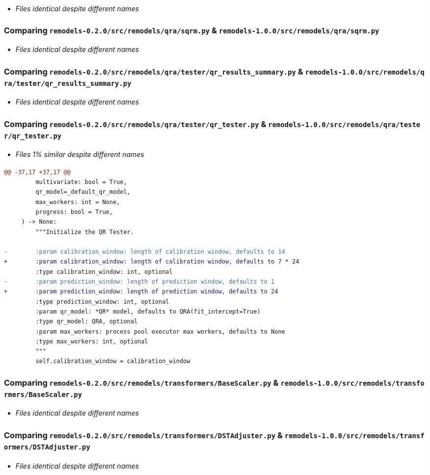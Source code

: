  * *Files identical despite different names*

### Comparing `remodels-0.2.0/src/remodels/qra/sqrm.py` & `remodels-1.0.0/src/remodels/qra/sqrm.py`

 * *Files identical despite different names*

### Comparing `remodels-0.2.0/src/remodels/qra/tester/qr_results_summary.py` & `remodels-1.0.0/src/remodels/qra/tester/qr_results_summary.py`

 * *Files identical despite different names*

### Comparing `remodels-0.2.0/src/remodels/qra/tester/qr_tester.py` & `remodels-1.0.0/src/remodels/qra/tester/qr_tester.py`

 * *Files 1% similar despite different names*

```diff
@@ -37,17 +37,17 @@
         multivariate: bool = True,
         qr_model=_default_qr_model,
         max_workers: int = None,
         progress: bool = True,
     ) -> None:
         """Initialize the QR Tester.
 
-        :param calibration_window: length of calibration window, defaults to 14
+        :param calibration_window: length of calibration window, defaults to 7 * 24
         :type calibration_window: int, optional
-        :param prediction_window: length of prediction window, defaults to 1
+        :param prediction_window: length of prediction window, defaults to 24
         :type prediction_window: int, optional
         :param qr_model: *QR* model, defaults to QRA(fit_intercept=True)
         :type qr_model: QRA, optional
         :param max_workers: process pool executor max workers, defaults to None
         :type max_workers: int, optional
         """
         self.calibration_window = calibration_window
```

### Comparing `remodels-0.2.0/src/remodels/transformers/BaseScaler.py` & `remodels-1.0.0/src/remodels/transformers/BaseScaler.py`

 * *Files identical despite different names*

### Comparing `remodels-0.2.0/src/remodels/transformers/DSTAdjuster.py` & `remodels-1.0.0/src/remodels/transformers/DSTAdjuster.py`

 * *Files identical despite different names*
